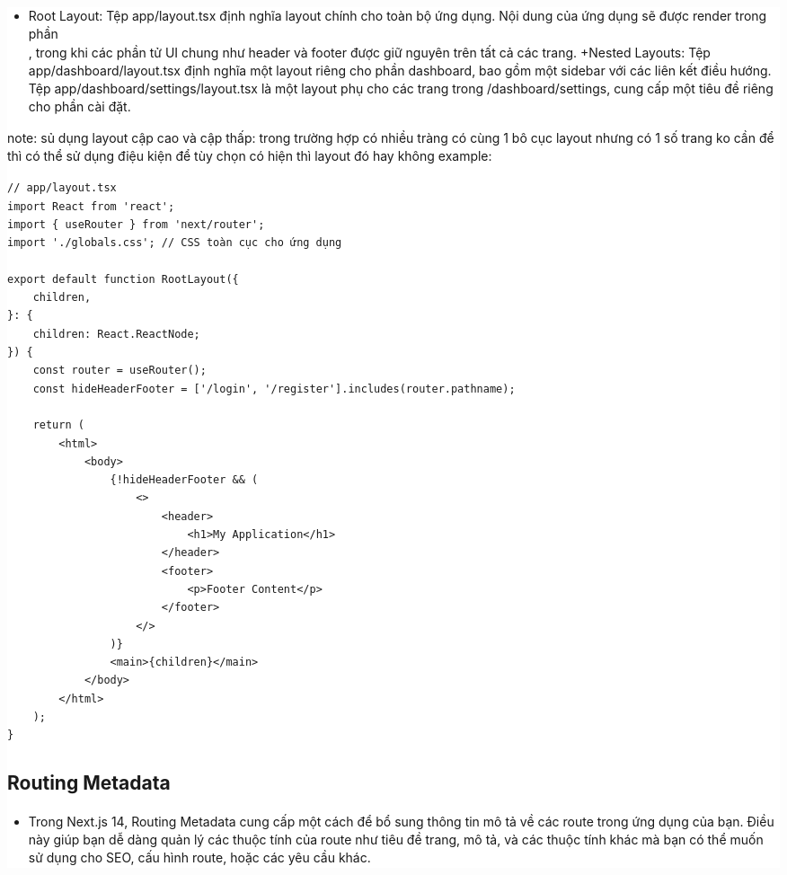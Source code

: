 -   Root Layout: Tệp app/layout.tsx định nghĩa layout chính cho toàn bộ ứng dụng. Nội dung của ứng dụng sẽ được render trong phần <main>, trong khi các phần tử UI chung như header và footer được giữ nguyên trên tất cả các trang.
    +Nested Layouts: Tệp app/dashboard/layout.tsx định nghĩa một layout riêng cho phần dashboard, bao gồm một sidebar với các liên kết điều hướng. Tệp app/dashboard/settings/layout.tsx là một layout phụ cho các trang trong /dashboard/settings, cung cấp một tiêu đề riêng cho phần cài đặt.

note: sủ dụng layout cập cao và cập thấp: trong trường hợp có nhiều tràng có cùng 1 bô cục layout nhưng có 1 số trang ko cần để thì có thể sử dụng điệu kiện để tùy chọn có hiện thì layout đó hay không
example:

```tsx
// app/layout.tsx
import React from 'react';
import { useRouter } from 'next/router';
import './globals.css'; // CSS toàn cục cho ứng dụng

export default function RootLayout({
    children,
}: {
    children: React.ReactNode;
}) {
    const router = useRouter();
    const hideHeaderFooter = ['/login', '/register'].includes(router.pathname);

    return (
        <html>
            <body>
                {!hideHeaderFooter && (
                    <>
                        <header>
                            <h1>My Application</h1>
                        </header>
                        <footer>
                            <p>Footer Content</p>
                        </footer>
                    </>
                )}
                <main>{children}</main>
            </body>
        </html>
    );
}
```

## Routing Metadata

-   Trong Next.js 14, Routing Metadata cung cấp một cách để bổ sung thông tin mô tả về các route trong ứng dụng của bạn. Điều này giúp bạn dễ dàng quản lý các thuộc tính của route như tiêu đề trang, mô tả, và các thuộc tính khác mà bạn có thể muốn sử dụng cho SEO, cấu hình route, hoặc các yêu cầu khác.
